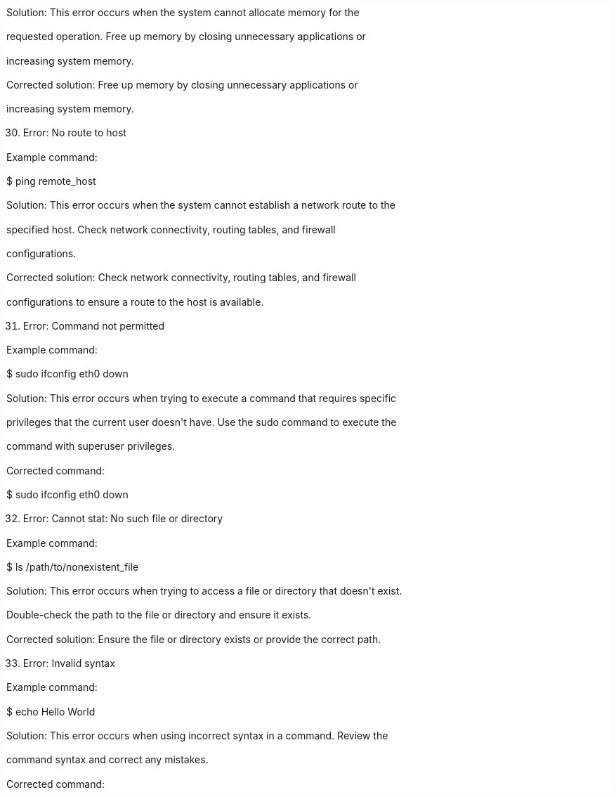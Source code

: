 Solution: This error occurs when the system cannot allocate memory for the

requested operation. Free up memory by closing unnecessary applications or

increasing system memory.

Corrected solution: Free up memory by closing unnecessary applications or

increasing system memory.

30. Error: No route to host

Example command:

$ ping remote_host

Solution: This error occurs when the system cannot establish a network route to the

specified host. Check network connectivity, routing tables, and firewall

configurations.

Corrected solution: Check network connectivity, routing tables, and firewall

configurations to ensure a route to the host is available.

31. Error: Command not permitted

Example command:

$ sudo ifconfig eth0 down

Solution: This error occurs when trying to execute a command that requires specific

privileges that the current user doesn't have. Use the sudo command to execute the

command with superuser privileges.

Corrected command:

$ sudo ifconfig eth0 down

32. Error: Cannot stat: No such file or directory

Example command:

$ ls /path/to/nonexistent_file

Solution: This error occurs when trying to access a file or directory that doesn't exist.

Double-check the path to the file or directory and ensure it exists.

Corrected solution: Ensure the file or directory exists or provide the correct path.

33. Error: Invalid syntax

Example command:

$ echo Hello World

Solution: This error occurs when using incorrect syntax in a command. Review the

command syntax and correct any mistakes.

Corrected command:
